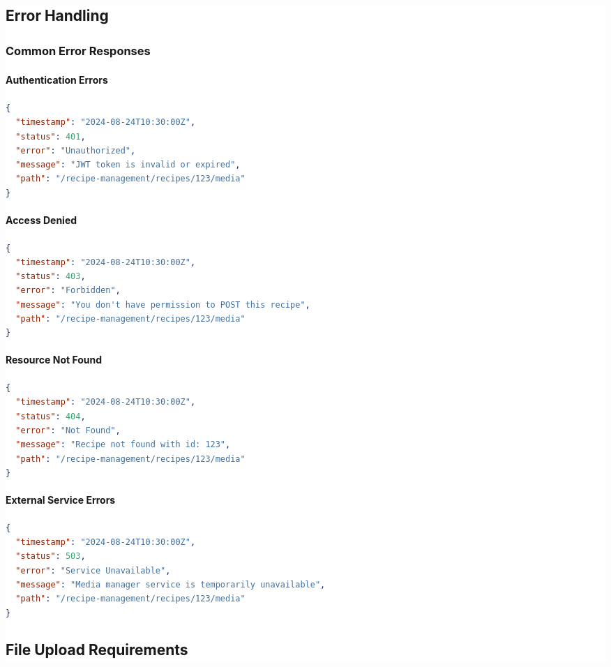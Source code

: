 ## Error Handling

### Common Error Responses

#### Authentication Errors

```json
{
  "timestamp": "2024-08-24T10:30:00Z",
  "status": 401,
  "error": "Unauthorized",
  "message": "JWT token is invalid or expired",
  "path": "/recipe-management/recipes/123/media"
}
```

#### Access Denied

```json
{
  "timestamp": "2024-08-24T10:30:00Z",
  "status": 403,
  "error": "Forbidden",
  "message": "You don't have permission to POST this recipe",
  "path": "/recipe-management/recipes/123/media"
}
```

#### Resource Not Found

```json
{
  "timestamp": "2024-08-24T10:30:00Z",
  "status": 404,
  "error": "Not Found",
  "message": "Recipe not found with id: 123",
  "path": "/recipe-management/recipes/123/media"
}
```

#### External Service Errors

```json
{
  "timestamp": "2024-08-24T10:30:00Z",
  "status": 503,
  "error": "Service Unavailable",
  "message": "Media manager service is temporarily unavailable",
  "path": "/recipe-management/recipes/123/media"
}
```

## File Upload Requirements
